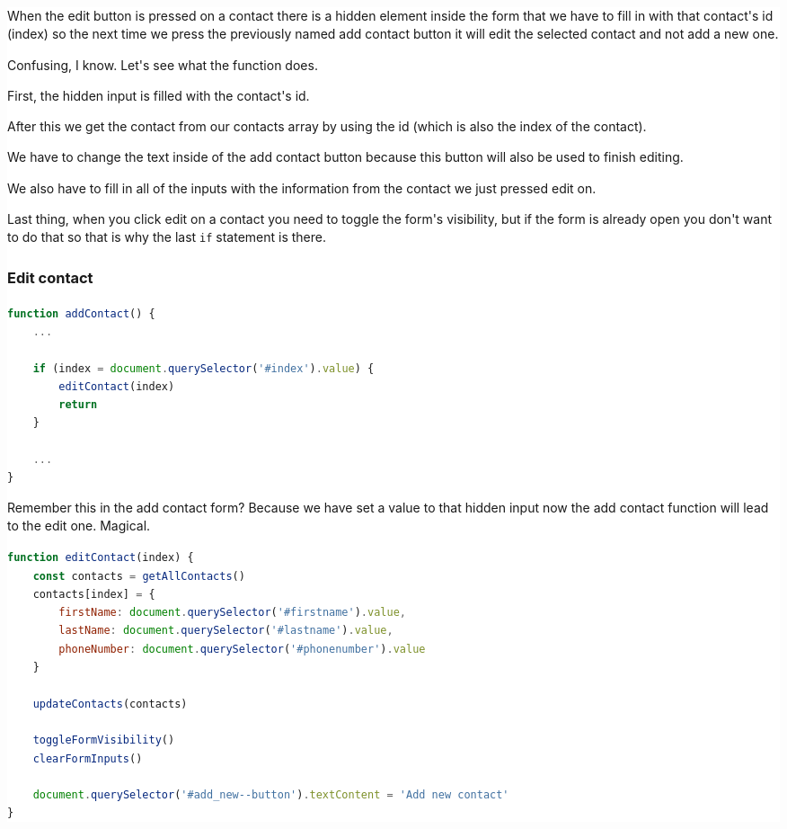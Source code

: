 When the edit button is pressed on a contact there is a hidden element inside the form that we have to fill in with that contact's id (index) so the next time we press the previously named add contact button it will edit the selected contact and not add a new one.

Confusing, I know. Let's see what the function does.

First, the hidden input is filled with the contact's id. 

After this we get the contact from our contacts array by using the id (which is also the index of the contact).

We have to change the text inside of the add contact button because this button will also be used to finish editing.

We also have to fill in all of the inputs with the information from the contact we just pressed edit on.

Last thing, when you click edit on a contact you need to toggle the form's visibility, but if the form is already open you don't want to do that so that is why the last `if` statement is there.

### Edit contact

```javascript
function addContact() {
    ...

    if (index = document.querySelector('#index').value) {
        editContact(index)
        return
    }
   
    ...
}
```

Remember this in the add contact form? Because we have set a value to that hidden input now the add contact function will lead to the edit one. Magical.

```javascript
function editContact(index) {
    const contacts = getAllContacts()
    contacts[index] = {
        firstName: document.querySelector('#firstname').value,
        lastName: document.querySelector('#lastname').value,
        phoneNumber: document.querySelector('#phonenumber').value
    }

    updateContacts(contacts)

    toggleFormVisibility()
    clearFormInputs()

    document.querySelector('#add_new--button').textContent = 'Add new contact'
}
```
